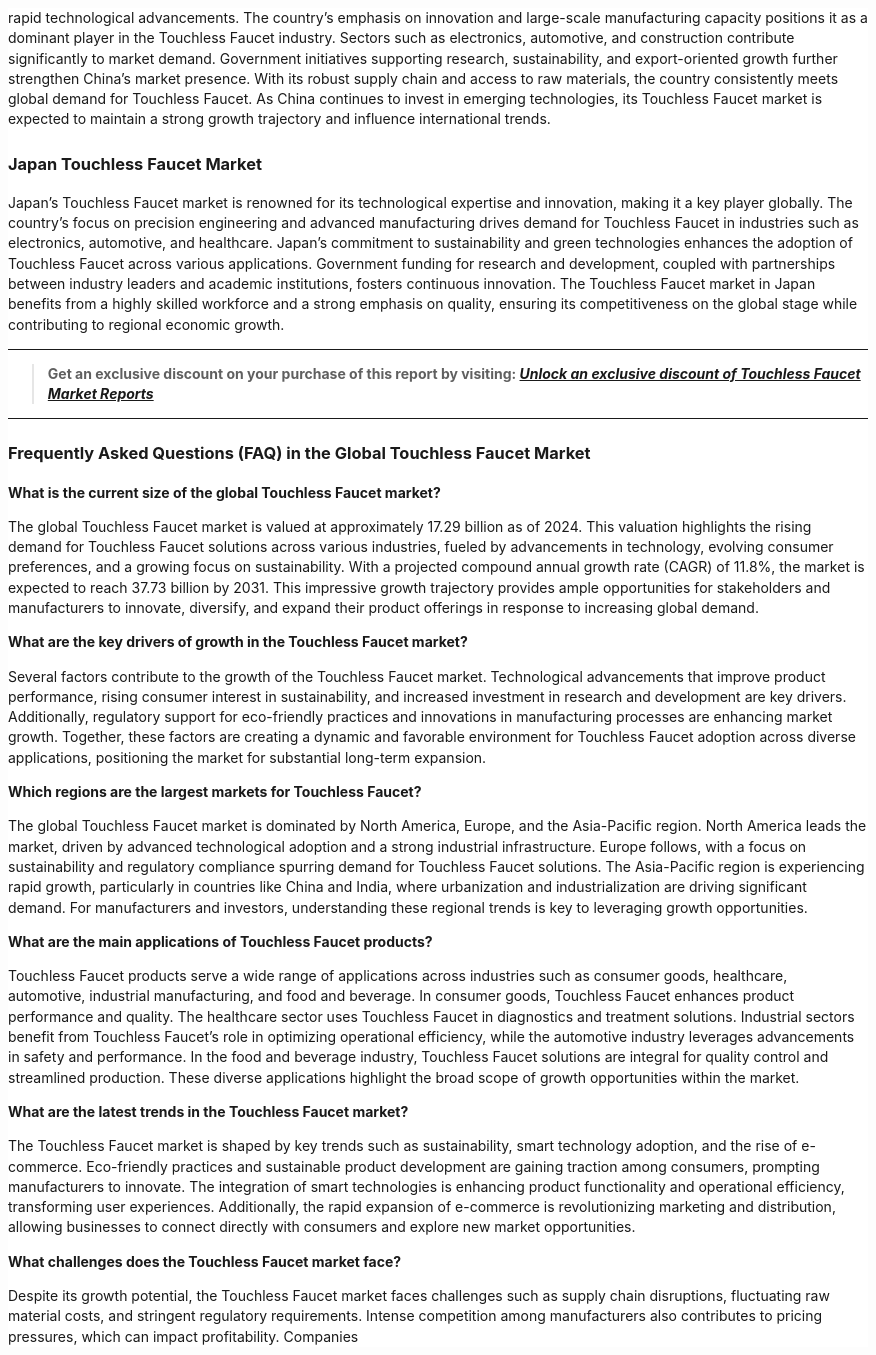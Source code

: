 rapid technological advancements. The country&rsquo;s emphasis on innovation and large-scale manufacturing capacity positions it as a dominant player in the Touchless Faucet industry. Sectors such as electronics, automotive, and construction contribute significantly to market demand. Government initiatives supporting research, sustainability, and export-oriented growth further strengthen China&rsquo;s market presence. With its robust supply chain and access to raw materials, the country consistently meets global demand for Touchless Faucet. As China continues to invest in emerging technologies, its Touchless Faucet market is expected to maintain a strong growth trajectory and influence international trends.</p><h3>Japan Touchless Faucet Market</h3><p>Japan&rsquo;s Touchless Faucet market is renowned for its technological expertise and innovation, making it a key player globally. The country&rsquo;s focus on precision engineering and advanced manufacturing drives demand for Touchless Faucet in industries such as electronics, automotive, and healthcare. Japan&rsquo;s commitment to sustainability and green technologies enhances the adoption of Touchless Faucet across various applications. Government funding for research and development, coupled with partnerships between industry leaders and academic institutions, fosters continuous innovation. The Touchless Faucet market in Japan benefits from a highly skilled workforce and a strong emphasis on quality, ensuring its competitiveness on the global stage while contributing to regional economic growth.</p><hr /><blockquote><p><strong>Get an exclusive discount on your purchase of this report by visiting: <em><a href="://marketresearchpulse.com/ask-for-discount/7944?utm_source=Github&amp;utm_medium=0111">Unlock an exclusive discount of Touchless Faucet Market Reports</a></em>&nbsp;</strong></p></blockquote><hr /><h3>Frequently Asked Questions (FAQ) in the Global Touchless Faucet Market</h3><p><strong>What is the current size of the global Touchless Faucet market?</strong></p><p>The global Touchless Faucet market is valued at approximately 17.29 billion as of 2024. This valuation highlights the rising demand for Touchless Faucet solutions across various industries, fueled by advancements in technology, evolving consumer preferences, and a growing focus on sustainability. With a projected compound annual growth rate (CAGR) of 11.8%, the market is expected to reach 37.73 billion by 2031. This impressive growth trajectory provides ample opportunities for stakeholders and manufacturers to innovate, diversify, and expand their product offerings in response to increasing global demand.</p><p><strong>What are the key drivers of growth in the Touchless Faucet market?</strong></p><p>Several factors contribute to the growth of the Touchless Faucet market. Technological advancements that improve product performance, rising consumer interest in sustainability, and increased investment in research and development are key drivers. Additionally, regulatory support for eco-friendly practices and innovations in manufacturing processes are enhancing market growth. Together, these factors are creating a dynamic and favorable environment for Touchless Faucet adoption across diverse applications, positioning the market for substantial long-term expansion.</p><p><strong>Which regions are the largest markets for Touchless Faucet?</strong></p><p>The global Touchless Faucet market is dominated by North America, Europe, and the Asia-Pacific region. North America leads the market, driven by advanced technological adoption and a strong industrial infrastructure. Europe follows, with a focus on sustainability and regulatory compliance spurring demand for Touchless Faucet solutions. The Asia-Pacific region is experiencing rapid growth, particularly in countries like China and India, where urbanization and industrialization are driving significant demand. For manufacturers and investors, understanding these regional trends is key to leveraging growth opportunities.</p><p><strong>What are the main applications of Touchless Faucet products?</strong></p><p>Touchless Faucet products serve a wide range of applications across industries such as consumer goods, healthcare, automotive, industrial manufacturing, and food and beverage. In consumer goods, Touchless Faucet enhances product performance and quality. The healthcare sector uses Touchless Faucet in diagnostics and treatment solutions. Industrial sectors benefit from Touchless Faucet&rsquo;s role in optimizing operational efficiency, while the automotive industry leverages advancements in safety and performance. In the food and beverage industry, Touchless Faucet solutions are integral for quality control and streamlined production. These diverse applications highlight the broad scope of growth opportunities within the market.</p><p><strong>What are the latest trends in the Touchless Faucet market?</strong></p><p>The Touchless Faucet market is shaped by key trends such as sustainability, smart technology adoption, and the rise of e-commerce. Eco-friendly practices and sustainable product development are gaining traction among consumers, prompting manufacturers to innovate. The integration of smart technologies is enhancing product functionality and operational efficiency, transforming user experiences. Additionally, the rapid expansion of e-commerce is revolutionizing marketing and distribution, allowing businesses to connect directly with consumers and explore new market opportunities.</p><p><strong>What challenges does the Touchless Faucet market face?</strong></p><p>Despite its growth potential, the Touchless Faucet market faces challenges such as supply chain disruptions, fluctuating raw material costs, and stringent regulatory requirements. Intense competition among manufacturers also contributes to pricing pressures, which can impact profitability. Companies